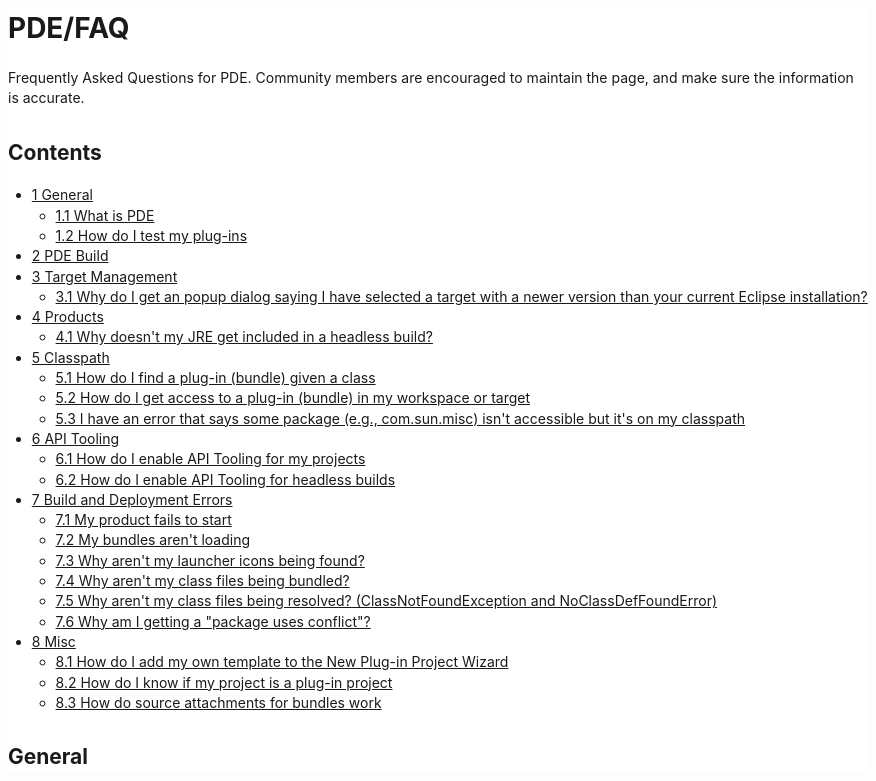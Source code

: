 PDE/FAQ
=======

Frequently Asked Questions for PDE. 
Community members are encouraged to maintain the page, and make sure the information is accurate.


Contents
--------

*   [1 General](#General)
    *   [1.1 What is PDE](#What-is-PDE)
    *   [1.2 How do I test my plug-ins](#How-do-I-test-my-plug-ins)
*   [2 PDE Build](#PDE-Build)
*   [3 Target Management](#Target-Management)
    *   [3.1 Why do I get an popup dialog saying I have selected a target with a newer version than your current Eclipse installation?](#Why-do-I-get-an-popup-dialog-saying-I-have-selected-a-target-with-a-newer-version-than-your-current-Eclipse-installation.3F)
*   [4 Products](#Products)
    *   [4.1 Why doesn't my JRE get included in a headless build?](#Why-doesn.27t-my-JRE-get-included-in-a-headless-build.3F)
*   [5 Classpath](#Classpath)
    *   [5.1 How do I find a plug-in (bundle) given a class](#How-do-I-find-a-plug-in-.28bundle.29-given-a-class)
    *   [5.2 How do I get access to a plug-in (bundle) in my workspace or target](#How-do-I-get-access-to-a-plug-in-.28bundle.29-in-my-workspace-or-target)
    *   [5.3 I have an error that says some package (e.g., com.sun.misc) isn't accessible but it's on my classpath](#I-have-an-error-that-says-some-package-.28e.g..2C-com.sun.misc.29-isn.27t-accessible-but-it.27s-on-my-classpath)
*   [6 API Tooling](#API-Tooling)
    *   [6.1 How do I enable API Tooling for my projects](#How-do-I-enable-API-Tooling-for-my-projects)
    *   [6.2 How do I enable API Tooling for headless builds](#How-do-I-enable-API-Tooling-for-headless-builds)
*   [7 Build and Deployment Errors](#Build-and-Deployment-Errors)
    *   [7.1 My product fails to start](#My-product-fails-to-start)
    *   [7.2 My bundles aren't loading](#My-bundles-aren.27t-loading)
    *   [7.3 Why aren't my launcher icons being found?](#Why-aren.27t-my-launcher-icons-being-found.3F)
    *   [7.4 Why aren't my class files being bundled?](#Why-aren.27t-my-class-files-being-bundled.3F)
    *   [7.5 Why aren't my class files being resolved? (ClassNotFoundException and NoClassDefFoundError)](#Why-aren.27t-my-class-files-being-resolved.3F-.28ClassNotFoundException-and-NoClassDefFoundError.29)
    *   [7.6 Why am I getting a "package uses conflict"?](#Why-am-I-getting-a-.22package-uses-conflict.22.3F)
*   [8 Misc](#Misc)
    *   [8.1 How do I add my own template to the New Plug-in Project Wizard](#How-do-I-add-my-own-template-to-the-New-Plug-in-Project-Wizard)
    *   [8.2 How do I know if my project is a plug-in project](#How-do-I-know-if-my-project-is-a-plug-in-project)
    *   [8.3 How do source attachments for bundles work](#How-do-source-attachments-for-bundles-work)

General
-------
